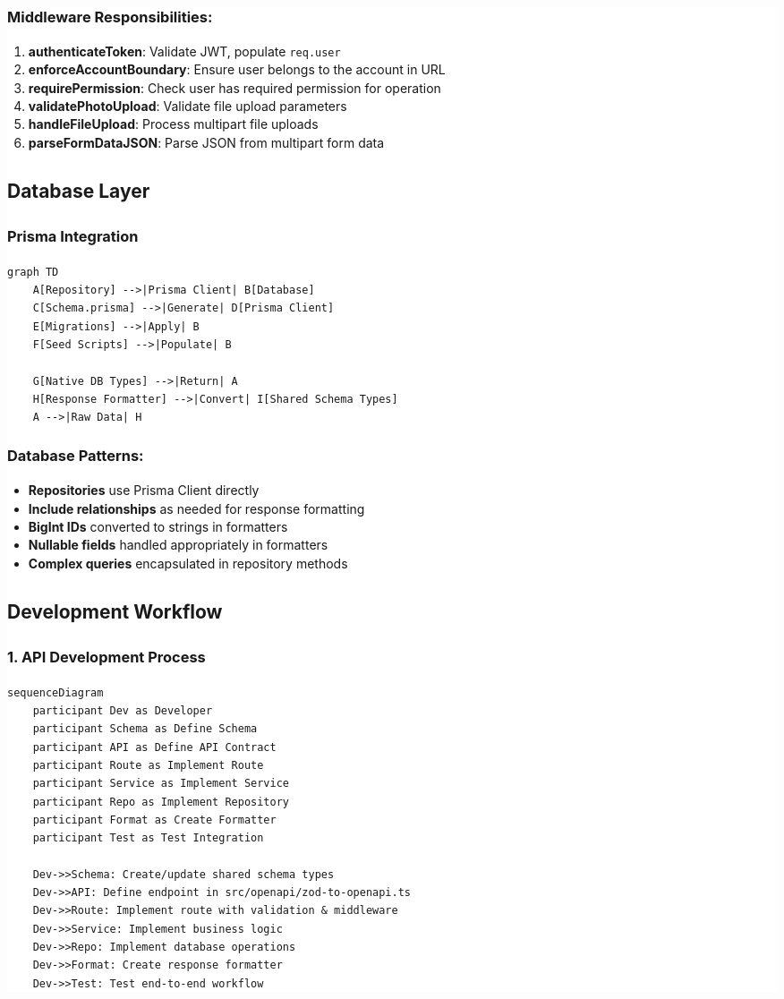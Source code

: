 
### Middleware Responsibilities:

1. **authenticateToken**: Validate JWT, populate `req.user`
2. **enforceAccountBoundary**: Ensure user belongs to the account in URL
3. **requirePermission**: Check user has required permission for operation
4. **validatePhotoUpload**: Validate file upload parameters
5. **handleFileUpload**: Process multipart file uploads
6. **parseFormDataJSON**: Parse JSON from multipart form data

## Database Layer

### Prisma Integration

```mermaid
graph TD
    A[Repository] -->|Prisma Client| B[Database]
    C[Schema.prisma] -->|Generate| D[Prisma Client]
    E[Migrations] -->|Apply| B
    F[Seed Scripts] -->|Populate| B

    G[Native DB Types] -->|Return| A
    H[Response Formatter] -->|Convert| I[Shared Schema Types]
    A -->|Raw Data| H
```

### Database Patterns:

- **Repositories** use Prisma Client directly
- **Include relationships** as needed for response formatting
- **BigInt IDs** converted to strings in formatters
- **Nullable fields** handled appropriately in formatters
- **Complex queries** encapsulated in repository methods

## Development Workflow

### 1. API Development Process

```mermaid
sequenceDiagram
    participant Dev as Developer
    participant Schema as Define Schema
    participant API as Define API Contract
    participant Route as Implement Route
    participant Service as Implement Service
    participant Repo as Implement Repository
    participant Format as Create Formatter
    participant Test as Test Integration

    Dev->>Schema: Create/update shared schema types
    Dev->>API: Define endpoint in src/openapi/zod-to-openapi.ts
    Dev->>Route: Implement route with validation & middleware
    Dev->>Service: Implement business logic
    Dev->>Repo: Implement database operations
    Dev->>Format: Create response formatter
    Dev->>Test: Test end-to-end workflow
```
